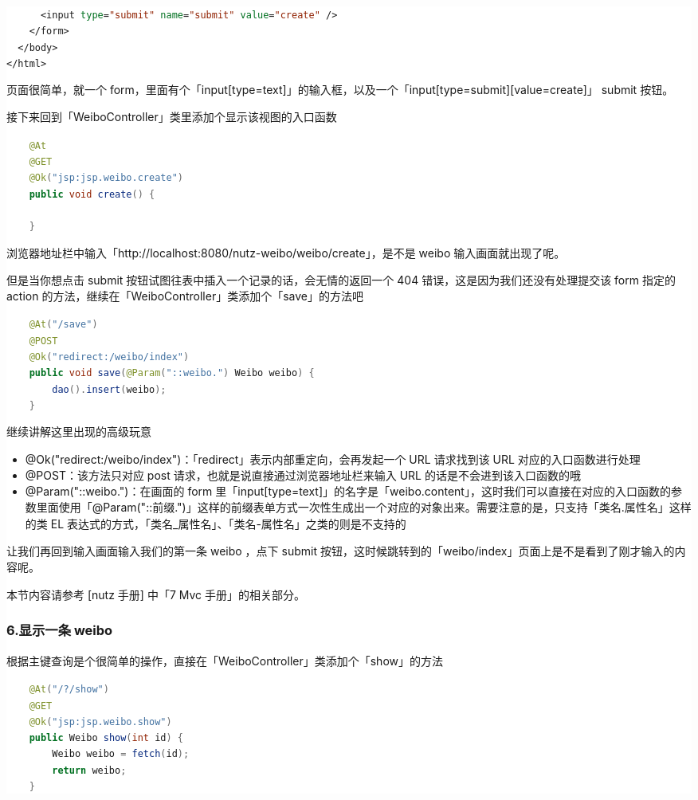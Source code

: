 ```jsp
      <input type="submit" name="submit" value="create" />
    </form>
  </body>
</html>
```

页面很简单，就一个 form，里面有个「input[type=text]」的输入框，以及一个「input[type=submit][value=create]」 submit 按钮。

接下来回到「WeiboController」类里添加个显示该视图的入口函数

```java
    @At
    @GET
    @Ok("jsp:jsp.weibo.create")
    public void create() {

    }
```

浏览器地址栏中输入「http://localhost:8080/nutz-weibo/weibo/create」，是不是 weibo 输入画面就出现了呢。

但是当你想点击 submit 按钮试图往表中插入一个记录的话，会无情的返回一个 404 错误，这是因为我们还没有处理提交该 form 指定的 action 的方法，继续在「WeiboController」类添加个「save」的方法吧

```java
    @At("/save")
    @POST
    @Ok("redirect:/weibo/index")
    public void save(@Param("::weibo.") Weibo weibo) {
        dao().insert(weibo);
    }
```

继续讲解这里出现的高级玩意
* @Ok("redirect:/weibo/index")：「redirect」表示内部重定向，会再发起一个 URL 请求找到该 URL 对应的入口函数进行处理
* @POST：该方法只对应 post 请求，也就是说直接通过浏览器地址栏来输入 URL 的话是不会进到该入口函数的哦
* @Param("::weibo.")：在画面的 form 里「input[type=text]」的名字是「weibo.content」，这时我们可以直接在对应的入口函数的参数里面使用「@Param("::前缀.")」这样的前缀表单方式一次性生成出一个对应的对象出来。需要注意的是，只支持「类名.属性名」这样的类 EL 表达式的方式，「类名_属性名」、「类名-属性名」之类的则是不支持的

让我们再回到输入画面输入我们的第一条 weibo ，点下 submit 按钮，这时候跳转到的「weibo/index」页面上是不是看到了刚才输入的内容呢。

本节内容请参考 [nutz 手册] 中「7 Mvc 手册」的相关部分。

### 6.显示一条 weibo

根据主键查询是个很简单的操作，直接在「WeiboController」类添加个「show」的方法

```java
    @At("/?/show")
    @GET
    @Ok("jsp:jsp.weibo.show")
    public Weibo show(int id) {
        Weibo weibo = fetch(id);
        return weibo;
    }
```


[nutz]: https://github.com/nutzam/nutz
[Nutz de 下载列表]: http://downloads.nutzam.com/